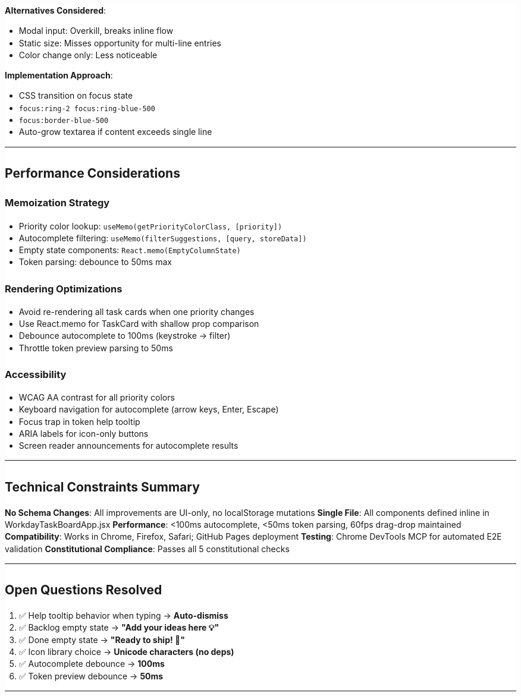 **Alternatives Considered**:
- Modal input: Overkill, breaks inline flow
- Static size: Misses opportunity for multi-line entries
- Color change only: Less noticeable

**Implementation Approach**:
- CSS transition on focus state
- `focus:ring-2 focus:ring-blue-500`
- `focus:border-blue-500`
- Auto-grow textarea if content exceeds single line

---

## Performance Considerations

### Memoization Strategy
- Priority color lookup: `useMemo(getPriorityColorClass, [priority])`
- Autocomplete filtering: `useMemo(filterSuggestions, [query, storeData])`
- Empty state components: `React.memo(EmptyColumnState)`
- Token parsing: debounce to 50ms max

### Rendering Optimizations
- Avoid re-rendering all task cards when one priority changes
- Use React.memo for TaskCard with shallow prop comparison
- Debounce autocomplete to 100ms (keystroke → filter)
- Throttle token preview parsing to 50ms

### Accessibility
- WCAG AA contrast for all priority colors
- Keyboard navigation for autocomplete (arrow keys, Enter, Escape)
- Focus trap in token help tooltip
- ARIA labels for icon-only buttons
- Screen reader announcements for autocomplete results

---

## Technical Constraints Summary

**No Schema Changes**: All improvements are UI-only, no localStorage mutations
**Single File**: All components defined inline in WorkdayTaskBoardApp.jsx
**Performance**: <100ms autocomplete, <50ms token parsing, 60fps drag-drop maintained
**Compatibility**: Works in Chrome, Firefox, Safari; GitHub Pages deployment
**Testing**: Chrome DevTools MCP for automated E2E validation
**Constitutional Compliance**: Passes all 5 constitutional checks

---

## Open Questions Resolved

1. ✅ Help tooltip behavior when typing → **Auto-dismiss**
2. ✅ Backlog empty state → **"Add your ideas here 💡"**
3. ✅ Done empty state → **"Ready to ship! 🎯"**
4. ✅ Icon library choice → **Unicode characters (no deps)**
5. ✅ Autocomplete debounce → **100ms**
6. ✅ Token preview debounce → **50ms**

---